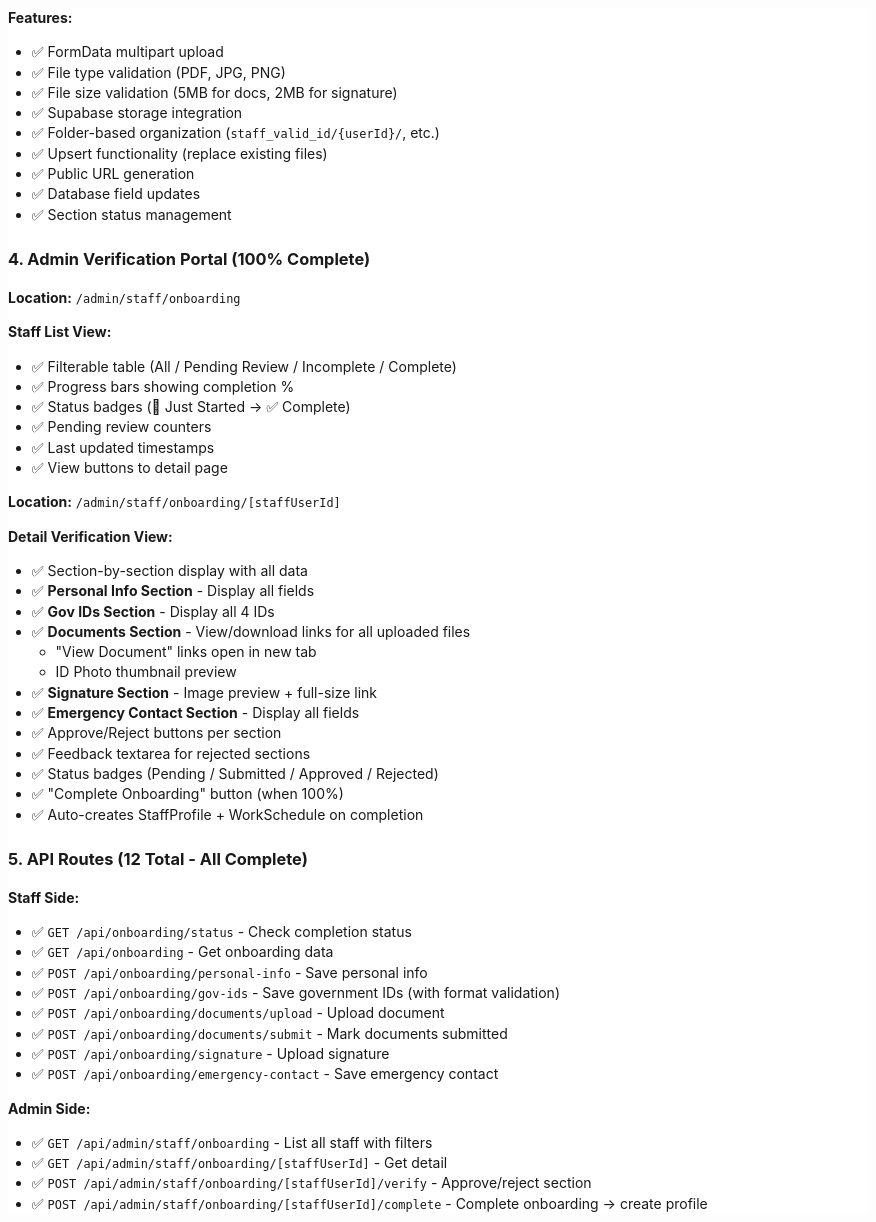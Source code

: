 **Features:**
- ✅ FormData multipart upload
- ✅ File type validation (PDF, JPG, PNG)
- ✅ File size validation (5MB for docs, 2MB for signature)
- ✅ Supabase storage integration
- ✅ Folder-based organization (`staff_valid_id/{userId}/`, etc.)
- ✅ Upsert functionality (replace existing files)
- ✅ Public URL generation
- ✅ Database field updates
- ✅ Section status management

### 4. Admin Verification Portal (100% Complete)

**Location:** `/admin/staff/onboarding`

**Staff List View:**
- ✅ Filterable table (All / Pending Review / Incomplete / Complete)
- ✅ Progress bars showing completion %
- ✅ Status badges (🔴 Just Started → ✅ Complete)
- ✅ Pending review counters
- ✅ Last updated timestamps
- ✅ View buttons to detail page

**Location:** `/admin/staff/onboarding/[staffUserId]`

**Detail Verification View:**
- ✅ Section-by-section display with all data
- ✅ **Personal Info Section** - Display all fields
- ✅ **Gov IDs Section** - Display all 4 IDs
- ✅ **Documents Section** - View/download links for all uploaded files
  - "View Document" links open in new tab
  - ID Photo thumbnail preview
- ✅ **Signature Section** - Image preview + full-size link
- ✅ **Emergency Contact Section** - Display all fields
- ✅ Approve/Reject buttons per section
- ✅ Feedback textarea for rejected sections
- ✅ Status badges (Pending / Submitted / Approved / Rejected)
- ✅ "Complete Onboarding" button (when 100%)
- ✅ Auto-creates StaffProfile + WorkSchedule on completion

### 5. API Routes (12 Total - All Complete)

**Staff Side:**
- ✅ `GET /api/onboarding/status` - Check completion status
- ✅ `GET /api/onboarding` - Get onboarding data
- ✅ `POST /api/onboarding/personal-info` - Save personal info
- ✅ `POST /api/onboarding/gov-ids` - Save government IDs (with format validation)
- ✅ `POST /api/onboarding/documents/upload` - Upload document
- ✅ `POST /api/onboarding/documents/submit` - Mark documents submitted
- ✅ `POST /api/onboarding/signature` - Upload signature
- ✅ `POST /api/onboarding/emergency-contact` - Save emergency contact

**Admin Side:**
- ✅ `GET /api/admin/staff/onboarding` - List all staff with filters
- ✅ `GET /api/admin/staff/onboarding/[staffUserId]` - Get detail
- ✅ `POST /api/admin/staff/onboarding/[staffUserId]/verify` - Approve/reject section
- ✅ `POST /api/admin/staff/onboarding/[staffUserId]/complete` - Complete onboarding → create profile
